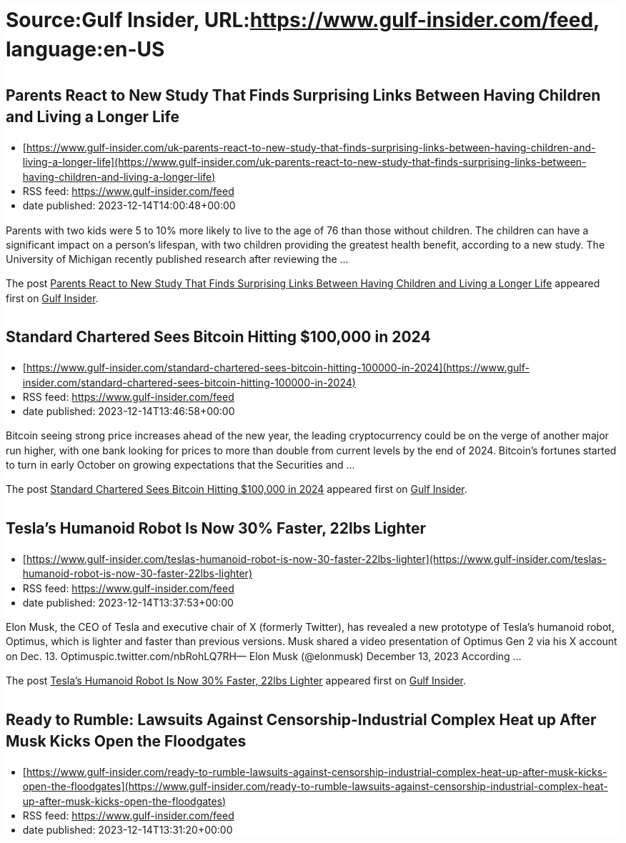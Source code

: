 # Source:Gulf Insider, URL:https://www.gulf-insider.com/feed, language:en-US

## Parents React to New Study That Finds Surprising Links Between Having Children and Living a Longer Life
 - [https://www.gulf-insider.com/uk-parents-react-to-new-study-that-finds-surprising-links-between-having-children-and-living-a-longer-life](https://www.gulf-insider.com/uk-parents-react-to-new-study-that-finds-surprising-links-between-having-children-and-living-a-longer-life)
 - RSS feed: https://www.gulf-insider.com/feed
 - date published: 2023-12-14T14:00:48+00:00

<p>Parents with two kids were 5 to 10% more likely to live to the age of 76 than those without children. The children can have a significant impact on a person&#8217;s lifespan, with two children providing the greatest health benefit, according to a new study. The University of Michigan recently published research after reviewing the &#8230;</p>
<p>The post <a href="https://www.gulf-insider.com/uk-parents-react-to-new-study-that-finds-surprising-links-between-having-children-and-living-a-longer-life/">Parents React to New Study That Finds Surprising Links Between Having Children and Living a Longer Life</a> appeared first on <a href="https://www.gulf-insider.com">Gulf Insider</a>.</p>

## Standard Chartered Sees Bitcoin Hitting $100,000 in 2024
 - [https://www.gulf-insider.com/standard-chartered-sees-bitcoin-hitting-100000-in-2024](https://www.gulf-insider.com/standard-chartered-sees-bitcoin-hitting-100000-in-2024)
 - RSS feed: https://www.gulf-insider.com/feed
 - date published: 2023-12-14T13:46:58+00:00

<p>Bitcoin seeing strong price increases ahead of the new year, the leading cryptocurrency could be on the verge of another major run higher, with one bank looking for prices to more than double from current levels by the end of 2024. Bitcoin&#8217;s fortunes started to turn in early October on growing expectations that the Securities and &#8230;</p>
<p>The post <a href="https://www.gulf-insider.com/standard-chartered-sees-bitcoin-hitting-100000-in-2024/">Standard Chartered Sees Bitcoin Hitting $100,000 in 2024</a> appeared first on <a href="https://www.gulf-insider.com">Gulf Insider</a>.</p>

## Tesla’s Humanoid Robot Is Now 30% Faster, 22lbs Lighter
 - [https://www.gulf-insider.com/teslas-humanoid-robot-is-now-30-faster-22lbs-lighter](https://www.gulf-insider.com/teslas-humanoid-robot-is-now-30-faster-22lbs-lighter)
 - RSS feed: https://www.gulf-insider.com/feed
 - date published: 2023-12-14T13:37:53+00:00

<p>Elon Musk, the CEO of Tesla and executive chair of X (formerly Twitter), has revealed a new prototype of Tesla’s humanoid robot, Optimus, which is lighter and faster than previous versions. Musk shared a video presentation of Optimus Gen 2 via his X account on Dec. 13. Optimuspic.twitter.com/nbRohLQ7RH&#8212; Elon Musk (@elonmusk) December 13, 2023 According &#8230;</p>
<p>The post <a href="https://www.gulf-insider.com/teslas-humanoid-robot-is-now-30-faster-22lbs-lighter/">Tesla’s Humanoid Robot Is Now 30% Faster, 22lbs Lighter</a> appeared first on <a href="https://www.gulf-insider.com">Gulf Insider</a>.</p>

## Ready to Rumble: Lawsuits Against Censorship-Industrial Complex Heat up After Musk Kicks Open the Floodgates
 - [https://www.gulf-insider.com/ready-to-rumble-lawsuits-against-censorship-industrial-complex-heat-up-after-musk-kicks-open-the-floodgates](https://www.gulf-insider.com/ready-to-rumble-lawsuits-against-censorship-industrial-complex-heat-up-after-musk-kicks-open-the-floodgates)
 - RSS feed: https://www.gulf-insider.com/feed
 - date published: 2023-12-14T13:31:20+00:00
